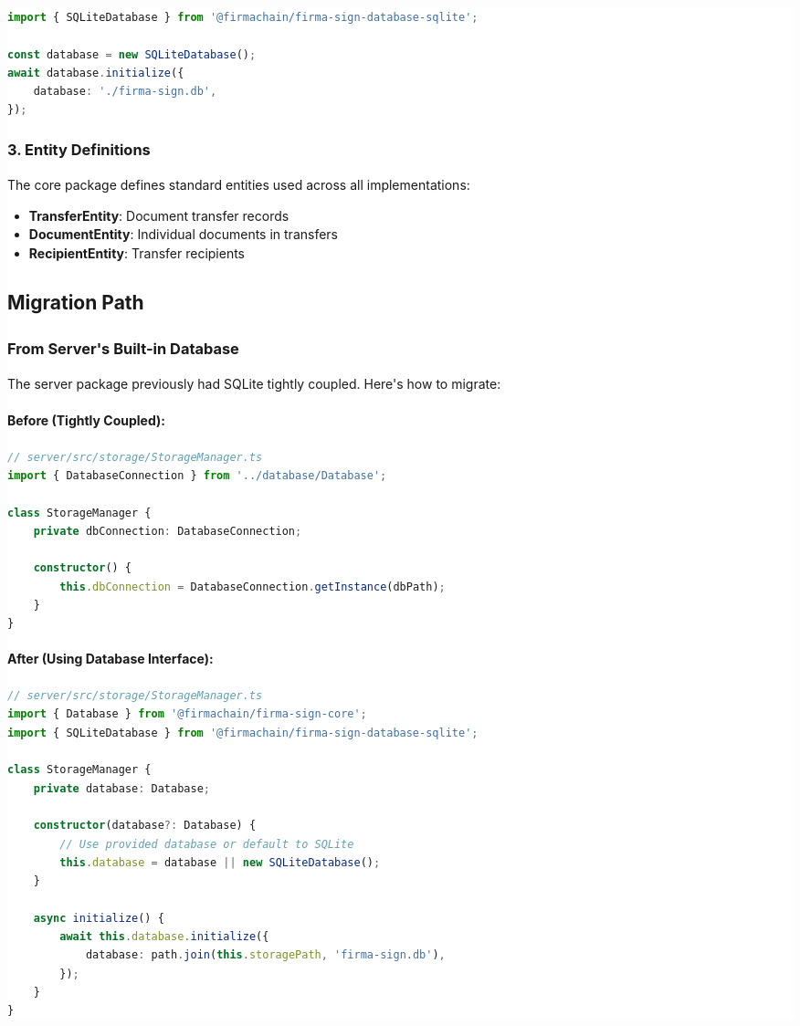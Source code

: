 ```typescript
import { SQLiteDatabase } from '@firmachain/firma-sign-database-sqlite';

const database = new SQLiteDatabase();
await database.initialize({
	database: './firma-sign.db',
});
```

### 3. Entity Definitions

The core package defines standard entities used across all implementations:

- **TransferEntity**: Document transfer records
- **DocumentEntity**: Individual documents in transfers
- **RecipientEntity**: Transfer recipients

## Migration Path

### From Server's Built-in Database

The server package previously had SQLite tightly coupled. Here's how to migrate:

#### Before (Tightly Coupled):

```typescript
// server/src/storage/StorageManager.ts
import { DatabaseConnection } from '../database/Database';

class StorageManager {
	private dbConnection: DatabaseConnection;

	constructor() {
		this.dbConnection = DatabaseConnection.getInstance(dbPath);
	}
}
```

#### After (Using Database Interface):

```typescript
// server/src/storage/StorageManager.ts
import { Database } from '@firmachain/firma-sign-core';
import { SQLiteDatabase } from '@firmachain/firma-sign-database-sqlite';

class StorageManager {
	private database: Database;

	constructor(database?: Database) {
		// Use provided database or default to SQLite
		this.database = database || new SQLiteDatabase();
	}

	async initialize() {
		await this.database.initialize({
			database: path.join(this.storagePath, 'firma-sign.db'),
		});
	}
}
```
